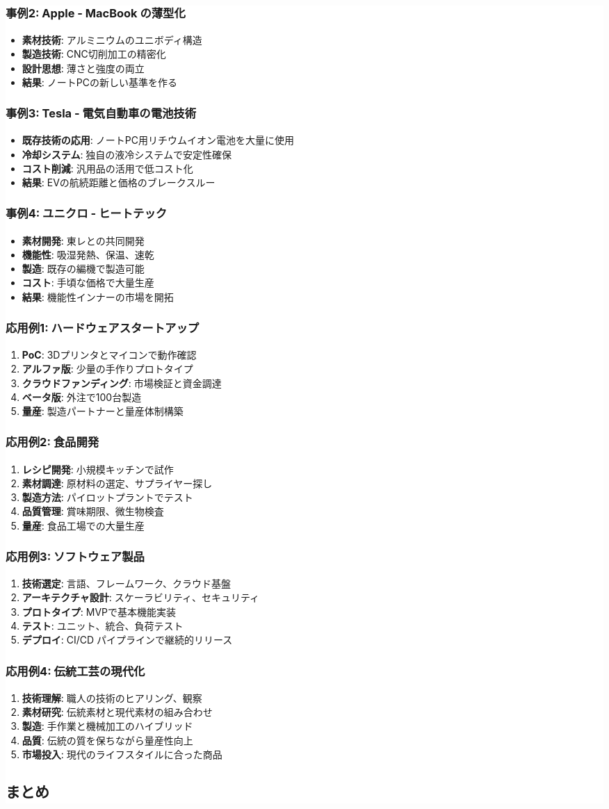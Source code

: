 ### 事例2: Apple - MacBook の薄型化
- **素材技術**: アルミニウムのユニボディ構造
- **製造技術**: CNC切削加工の精密化
- **設計思想**: 薄さと強度の両立
- **結果**: ノートPCの新しい基準を作る

### 事例3: Tesla - 電気自動車の電池技術
- **既存技術の応用**: ノートPC用リチウムイオン電池を大量に使用
- **冷却システム**: 独自の液冷システムで安定性確保
- **コスト削減**: 汎用品の活用で低コスト化
- **結果**: EVの航続距離と価格のブレークスルー

### 事例4: ユニクロ - ヒートテック
- **素材開発**: 東レとの共同開発
- **機能性**: 吸湿発熱、保温、速乾
- **製造**: 既存の編機で製造可能
- **コスト**: 手頃な価格で大量生産
- **結果**: 機能性インナーの市場を開拓

### 応用例1: ハードウェアスタートアップ
1. **PoC**: 3Dプリンタとマイコンで動作確認
2. **アルファ版**: 少量の手作りプロトタイプ
3. **クラウドファンディング**: 市場検証と資金調達
4. **ベータ版**: 外注で100台製造
5. **量産**: 製造パートナーと量産体制構築

### 応用例2: 食品開発
1. **レシピ開発**: 小規模キッチンで試作
2. **素材調達**: 原材料の選定、サプライヤー探し
3. **製造方法**: パイロットプラントでテスト
4. **品質管理**: 賞味期限、微生物検査
5. **量産**: 食品工場での大量生産

### 応用例3: ソフトウェア製品
1. **技術選定**: 言語、フレームワーク、クラウド基盤
2. **アーキテクチャ設計**: スケーラビリティ、セキュリティ
3. **プロトタイプ**: MVPで基本機能実装
4. **テスト**: ユニット、統合、負荷テスト
5. **デプロイ**: CI/CD パイプラインで継続的リリース

### 応用例4: 伝統工芸の現代化
1. **技術理解**: 職人の技術のヒアリング、観察
2. **素材研究**: 伝統素材と現代素材の組み合わせ
3. **製造**: 手作業と機械加工のハイブリッド
4. **品質**: 伝統の質を保ちながら量産性向上
5. **市場投入**: 現代のライフスタイルに合った商品

## まとめ
